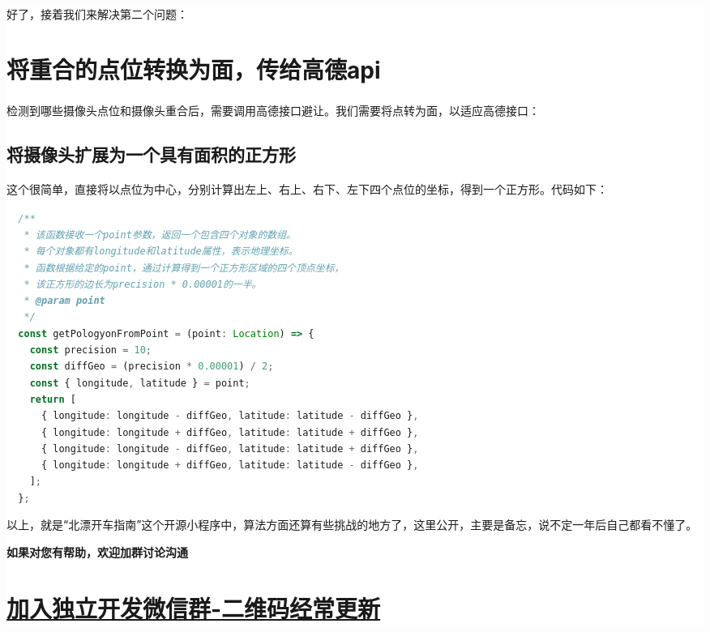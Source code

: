 
好了，接着我们来解决第二个问题：
# 将重合的点位转换为面，传给高德api
检测到哪些摄像头点位和摄像头重合后，需要调用高德接口避让。我们需要将点转为面，以适应高德接口：

## 将摄像头扩展为一个具有面积的正方形
这个很简单，直接将以点位为中心，分别计算出左上、右上、右下、左下四个点位的坐标，得到一个正方形。代码如下：
```ts
  /**
   * 该函数接收一个point参数，返回一个包含四个对象的数组。
   * 每个对象都有longitude和latitude属性，表示地理坐标。
   * 函数根据给定的point，通过计算得到一个正方形区域的四个顶点坐标，
   * 该正方形的边长为precision * 0.00001的一半。
   * @param point 
   */
  const getPologyonFromPoint = (point: Location) => {
    const precision = 10;
    const diffGeo = (precision * 0.00001) / 2;
    const { longitude, latitude } = point;
    return [
      { longitude: longitude - diffGeo, latitude: latitude - diffGeo },
      { longitude: longitude + diffGeo, latitude: latitude + diffGeo },
      { longitude: longitude - diffGeo, latitude: latitude + diffGeo },
      { longitude: longitude + diffGeo, latitude: latitude - diffGeo },
    ];
  };
```


以上，就是“北漂开车指南”这个开源小程序中，算法方面还算有些挑战的地方了，这里公开，主要是备忘，说不定一年后自己都看不懂了。


**如果对您有帮助，欢迎加群讨论沟通**

 # [加入独立开发微信群-二维码经常更新](https://raw.githubusercontent.com/ygweric/ygweric.github.io/main/assets/jinjing/indenpendent_dev_group_2_qr.png)



